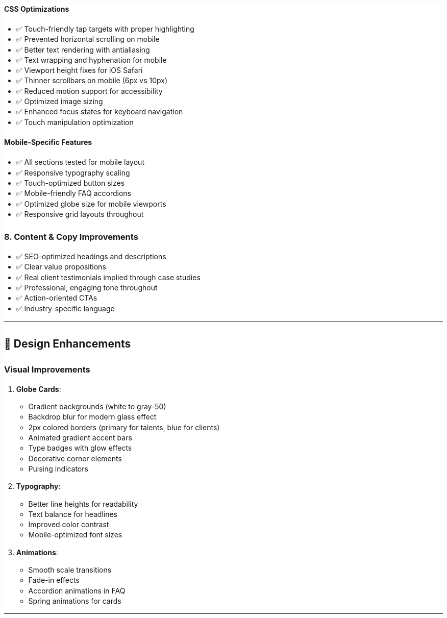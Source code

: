 #### CSS Optimizations
- ✅ Touch-friendly tap targets with proper highlighting
- ✅ Prevented horizontal scrolling on mobile
- ✅ Better text rendering with antialiasing
- ✅ Text wrapping and hyphenation for mobile
- ✅ Viewport height fixes for iOS Safari
- ✅ Thinner scrollbars on mobile (6px vs 10px)
- ✅ Reduced motion support for accessibility
- ✅ Optimized image sizing
- ✅ Enhanced focus states for keyboard navigation
- ✅ Touch manipulation optimization

#### Mobile-Specific Features
- ✅ All sections tested for mobile layout
- ✅ Responsive typography scaling
- ✅ Touch-optimized button sizes
- ✅ Mobile-friendly FAQ accordions
- ✅ Optimized globe size for mobile viewports
- ✅ Responsive grid layouts throughout

### 8. **Content & Copy Improvements**
- ✅ SEO-optimized headings and descriptions
- ✅ Clear value propositions
- ✅ Real client testimonials implied through case studies
- ✅ Professional, engaging tone throughout
- ✅ Action-oriented CTAs
- ✅ Industry-specific language

---

## 🎨 Design Enhancements

### Visual Improvements
1. **Globe Cards**:
   - Gradient backgrounds (white to gray-50)
   - Backdrop blur for modern glass effect
   - 2px colored borders (primary for talents, blue for clients)
   - Animated gradient accent bars
   - Type badges with glow effects
   - Decorative corner elements
   - Pulsing indicators

2. **Typography**:
   - Better line heights for readability
   - Text balance for headlines
   - Improved color contrast
   - Mobile-optimized font sizes

3. **Animations**:
   - Smooth scale transitions
   - Fade-in effects
   - Accordion animations in FAQ
   - Spring animations for cards

---